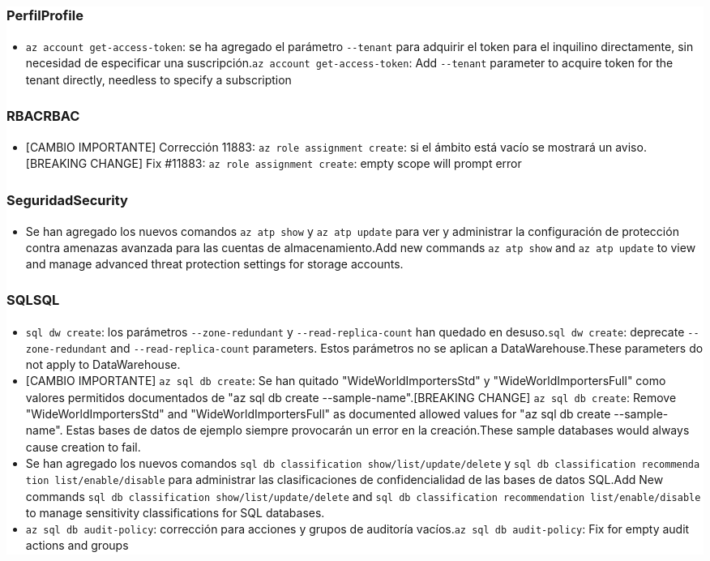### <a name="profile"></a><span data-ttu-id="60a19-391">Perfil</span><span class="sxs-lookup"><span data-stu-id="60a19-391">Profile</span></span>

* <span data-ttu-id="60a19-392">`az account get-access-token`: se ha agregado el parámetro `--tenant` para adquirir el token para el inquilino directamente, sin necesidad de especificar una suscripción.</span><span class="sxs-lookup"><span data-stu-id="60a19-392">`az account get-access-token`: Add `--tenant` parameter to acquire token for the tenant directly, needless to specify a subscription</span></span>

### <a name="rbac"></a><span data-ttu-id="60a19-393">RBAC</span><span class="sxs-lookup"><span data-stu-id="60a19-393">RBAC</span></span>

* <span data-ttu-id="60a19-394">[CAMBIO IMPORTANTE] Corrección 11883: `az role assignment create`: si el ámbito está vacío se mostrará un aviso.</span><span class="sxs-lookup"><span data-stu-id="60a19-394">[BREAKING CHANGE] Fix #11883: `az role assignment create`: empty scope will prompt error</span></span>

### <a name="security"></a><span data-ttu-id="60a19-395">Seguridad</span><span class="sxs-lookup"><span data-stu-id="60a19-395">Security</span></span>

* <span data-ttu-id="60a19-396">Se han agregado los nuevos comandos `az atp show` y `az atp update` para ver y administrar la configuración de protección contra amenazas avanzada para las cuentas de almacenamiento.</span><span class="sxs-lookup"><span data-stu-id="60a19-396">Add new commands `az atp show` and `az atp update` to view and manage advanced threat protection settings for storage accounts.</span></span>

### <a name="sql"></a><span data-ttu-id="60a19-397">SQL</span><span class="sxs-lookup"><span data-stu-id="60a19-397">SQL</span></span>

* <span data-ttu-id="60a19-398">`sql dw create`: los parámetros `--zone-redundant` y `--read-replica-count` han quedado en desuso.</span><span class="sxs-lookup"><span data-stu-id="60a19-398">`sql dw create`: deprecate `--zone-redundant` and `--read-replica-count` parameters.</span></span> <span data-ttu-id="60a19-399">Estos parámetros no se aplican a DataWarehouse.</span><span class="sxs-lookup"><span data-stu-id="60a19-399">These parameters do not apply to DataWarehouse.</span></span>
* <span data-ttu-id="60a19-400">[CAMBIO IMPORTANTE] `az sql db create`: Se han quitado "WideWorldImportersStd" y "WideWorldImportersFull" como valores permitidos documentados de "az sql db create --sample-name".</span><span class="sxs-lookup"><span data-stu-id="60a19-400">[BREAKING CHANGE] `az sql db create`: Remove "WideWorldImportersStd" and "WideWorldImportersFull" as documented allowed values for "az sql db create --sample-name".</span></span> <span data-ttu-id="60a19-401">Estas bases de datos de ejemplo siempre provocarán un error en la creación.</span><span class="sxs-lookup"><span data-stu-id="60a19-401">These sample databases would always cause creation to fail.</span></span>
* <span data-ttu-id="60a19-402">Se han agregado los nuevos comandos `sql db classification show/list/update/delete` y `sql db classification recommendation list/enable/disable` para administrar las clasificaciones de confidencialidad de las bases de datos SQL.</span><span class="sxs-lookup"><span data-stu-id="60a19-402">Add New commands `sql db classification show/list/update/delete` and `sql db classification recommendation list/enable/disable` to manage sensitivity classifications for SQL databases.</span></span>
* <span data-ttu-id="60a19-403">`az sql db audit-policy`: corrección para acciones y grupos de auditoría vacíos.</span><span class="sxs-lookup"><span data-stu-id="60a19-403">`az sql db audit-policy`: Fix for empty audit actions and groups</span></span>
